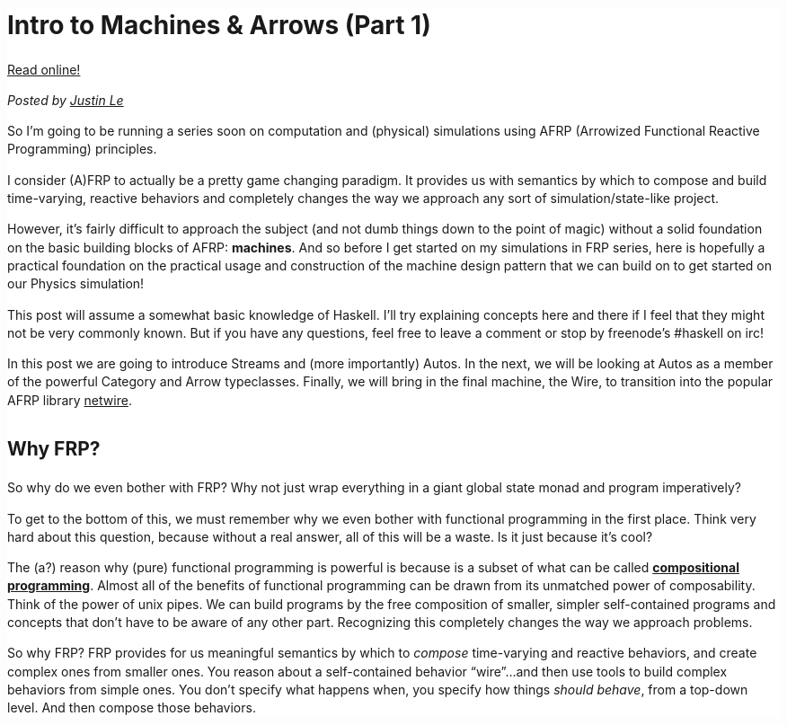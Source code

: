 Intro to Machines & Arrows (Part 1)
===================================

[Read online!](http://home.jle0.com:4111/entry/intro-to-machines-arrows-part-1-stream-and.html)

*Posted by [Justin Le](http://home.jle0.com:4111/)*

So I’m going to be running a series soon on computation and (physical)
simulations using AFRP (Arrowized Functional Reactive Programming)
principles.

I consider (A)FRP to actually be a pretty game changing paradigm. It
provides us with semantics by which to compose and build time-varying,
reactive behaviors and completely changes the way we approach any sort
of simulation/state-like project.

However, it’s fairly difficult to approach the subject (and not dumb
things down to the point of magic) without a solid foundation on the
basic building blocks of AFRP: **machines**. And so before I get started
on my simulations in FRP series, here is hopefully a practical
foundation on the practical usage and construction of the machine design
pattern that we can build on to get started on our Physics simulation!

This post will assume a somewhat basic knowledge of Haskell. I’ll try
explaining concepts here and there if I feel that they might not be very
commonly known. But if you have any questions, feel free to leave a
comment or stop by freenode’s \#haskell on irc!

In this post we are going to introduce Streams and (more importantly)
Autos. In the next, we will be looking at Autos as a member of the
powerful Category and Arrow typeclasses. Finally, we will bring in the
final machine, the Wire, to transition into the popular AFRP library
[netwire](http://hackage.haskell.org/package/netwire).

Why FRP?
--------

So why do we even bother with FRP? Why not just wrap everything in a
giant global state monad and program imperatively?

To get to the bottom of this, we must remember why we even bother with
functional programming in the first place. Think very hard about this
question, because without a real answer, all of this will be a waste. Is
it just because it’s cool?

The (a?) reason why (pure) functional programming is powerful is because
is a subset of what can be called **[compositional
programming](http://www.haskellforall.com/2012/08/the-category-design-pattern.html)**.
Almost all of the benefits of functional programming can be drawn from
its unmatched power of composability. Think of the power of unix pipes.
We can build programs by the free composition of smaller, simpler
self-contained programs and concepts that don’t have to be aware of any
other part. Recognizing this completely changes the way we approach
problems.

So why FRP? FRP provides for us meaningful semantics by which to
*compose* time-varying and reactive behaviors, and create complex ones
from smaller ones. You reason about a self-contained behavior “wire”…and
then use tools to build complex behaviors from simple ones. You don’t
specify what happens when, you specify how things *should behave*, from
a top-down level. And then compose those behaviors.
